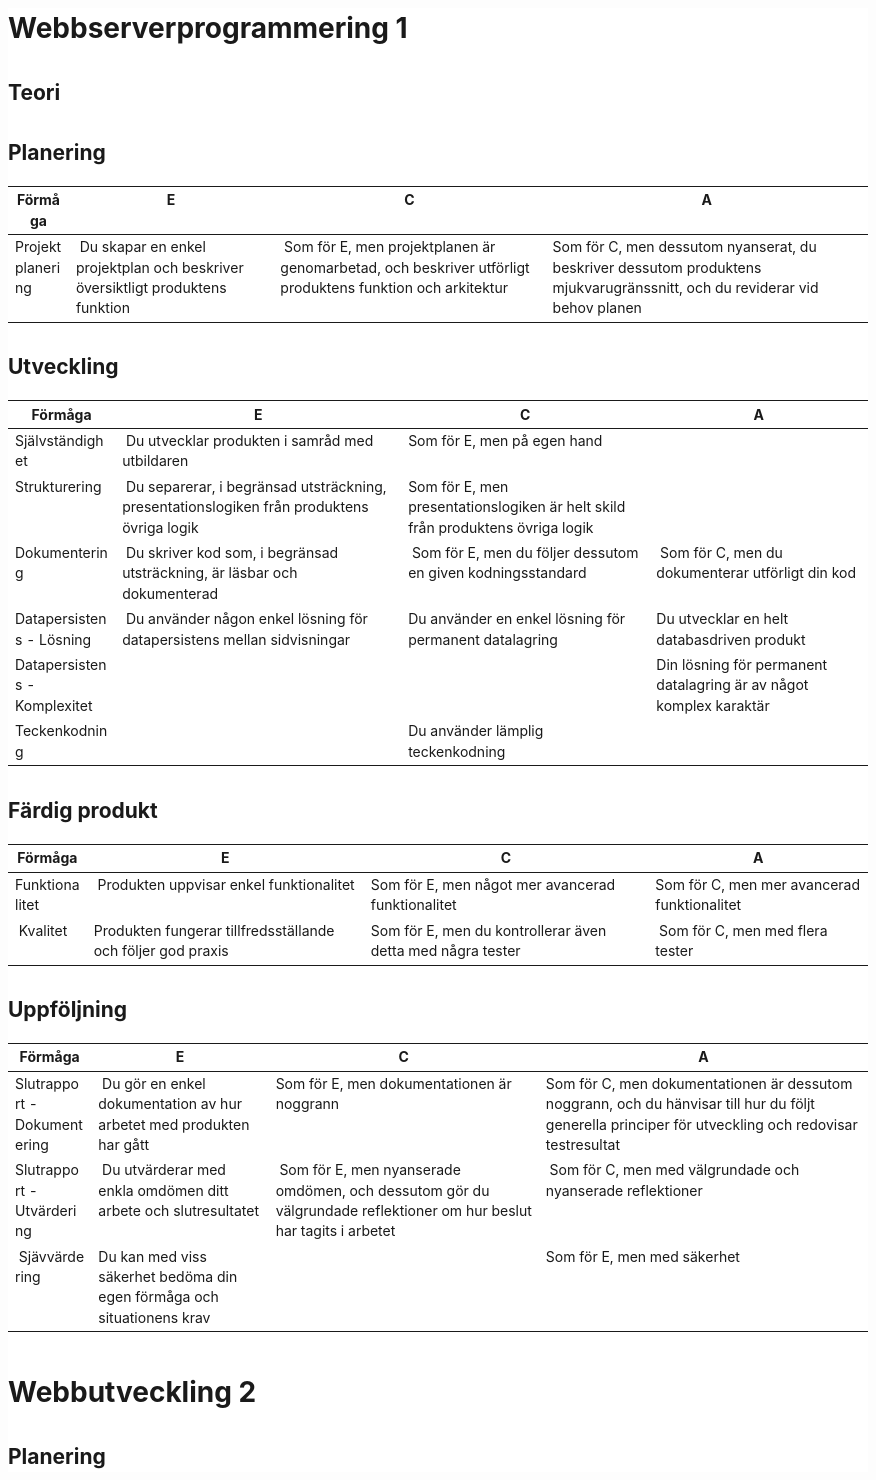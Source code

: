 
# Webbserverprogrammering 1 #

## Teori ##

## Planering ##

| Förmåga                           | E                                                                                                                                 | C | A |
|-----------------------------------|-----------------------------------------------------------------------------------------------------------------------------------|---|---|
| Projektplanering					| Du skapar en enkel projektplan och beskriver översiktligt produktens funktion | Som för E, men projektplanen är genomarbetad, och beskriver utförligt produktens funktion och arkitektur | Som för C, men dessutom nyanserat, du beskriver dessutom produktens mjukvarugränssnitt, och du reviderar vid behov planen |

## Utveckling ##

| Förmåga                           | E                                                                                                                                 | C | A |
|-----------------------------------|-----------------------------------------------------------------------------------------------------------------------------------|---|---|
| Självständighet					| Du utvecklar produkten i samråd med utbildaren | Som för E, men på egen hand | |
| Strukturering						| Du separerar, i begränsad utsträckning, presentationslogiken från produktens övriga logik | Som för E, men presentationslogiken är helt skild från produktens övriga logik | |
| Dokumentering						| Du skriver kod som, i begränsad utsträckning, är läsbar och dokumenterad | Som för E, men du följer dessutom en given kodningsstandard | Som för C, men du dokumenterar utförligt din kod |
| Datapersistens - Lösning			| Du använder någon enkel lösning för datapersistens mellan sidvisningar | Du använder en enkel lösning för permanent datalagring | Du utvecklar en helt databasdriven produkt |
| Datapersistens - Komplexitet      | | | Din lösning för permanent datalagring är av något komplex karaktär | 
| Teckenkodning						|  | Du använder lämplig teckenkodning | |

## Färdig produkt ##

| Förmåga                           | E                                                                                                                                 | C | A |
|-----------------------------------|-----------------------------------------------------------------------------------------------------------------------------------|---|---|
| Funktionalitet					| Produkten uppvisar enkel funktionalitet | Som för E, men något mer avancerad funktionalitet | Som för C, men mer avancerad funktionalitet |
| Kvalitet							| Produkten fungerar tillfredsställande och följer god praxis | Som för E, men du kontrollerar även detta med några tester | Som för C, men med flera tester |

## Uppföljning ## 

| Förmåga                           | E                                                                                                                                 | C | A |
|-----------------------------------|-----------------------------------------------------------------------------------------------------------------------------------|---|---|
| Slutrapport - Dokumentering		| Du gör en enkel dokumentation av hur arbetet med produkten har gått | Som för E, men dokumentationen är noggrann | Som för C, men dokumentationen är dessutom noggrann, och du hänvisar till hur du följt generella principer för utveckling och redovisar testresultat | 
| Slutrapport - Utvärdering			| Du utvärderar med enkla omdömen ditt arbete och slutresultatet | Som för E, men nyanserade omdömen, och dessutom gör du välgrundade reflektioner om hur beslut har tagits i arbetet | Som för C, men med välgrundade och nyanserade reflektioner |
| Sjävvärdering						| Du kan med viss säkerhet bedöma din egen förmåga och situationens krav | | Som för E, men med säkerhet |

# Webbutveckling 2 #

## Planering ##
